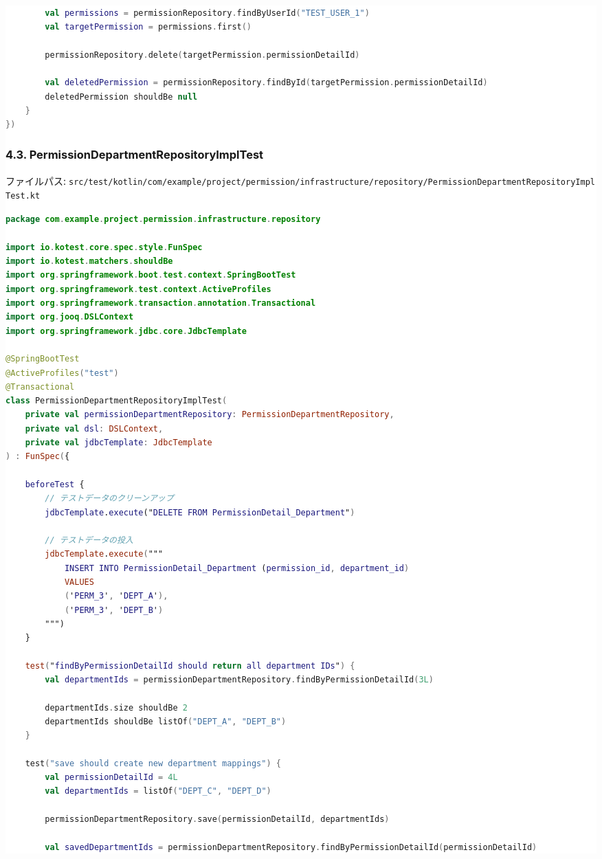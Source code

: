 ```kotlin
        val permissions = permissionRepository.findByUserId("TEST_USER_1")
        val targetPermission = permissions.first()
        
        permissionRepository.delete(targetPermission.permissionDetailId)
        
        val deletedPermission = permissionRepository.findById(targetPermission.permissionDetailId)
        deletedPermission shouldBe null
    }
})
```

### 4.3. PermissionDepartmentRepositoryImplTest
ファイルパス: `src/test/kotlin/com/example/project/permission/infrastructure/repository/PermissionDepartmentRepositoryImplTest.kt`

```kotlin
package com.example.project.permission.infrastructure.repository

import io.kotest.core.spec.style.FunSpec
import io.kotest.matchers.shouldBe
import org.springframework.boot.test.context.SpringBootTest
import org.springframework.test.context.ActiveProfiles
import org.springframework.transaction.annotation.Transactional
import org.jooq.DSLContext
import org.springframework.jdbc.core.JdbcTemplate

@SpringBootTest
@ActiveProfiles("test")
@Transactional
class PermissionDepartmentRepositoryImplTest(
    private val permissionDepartmentRepository: PermissionDepartmentRepository,
    private val dsl: DSLContext,
    private val jdbcTemplate: JdbcTemplate
) : FunSpec({

    beforeTest {
        // テストデータのクリーンアップ
        jdbcTemplate.execute("DELETE FROM PermissionDetail_Department")
        
        // テストデータの投入
        jdbcTemplate.execute("""
            INSERT INTO PermissionDetail_Department (permission_id, department_id)
            VALUES 
            ('PERM_3', 'DEPT_A'),
            ('PERM_3', 'DEPT_B')
        """)
    }

    test("findByPermissionDetailId should return all department IDs") {
        val departmentIds = permissionDepartmentRepository.findByPermissionDetailId(3L)
        
        departmentIds.size shouldBe 2
        departmentIds shouldBe listOf("DEPT_A", "DEPT_B")
    }

    test("save should create new department mappings") {
        val permissionDetailId = 4L
        val departmentIds = listOf("DEPT_C", "DEPT_D")
        
        permissionDepartmentRepository.save(permissionDetailId, departmentIds)
        
        val savedDepartmentIds = permissionDepartmentRepository.findByPermissionDetailId(permissionDetailId)
```